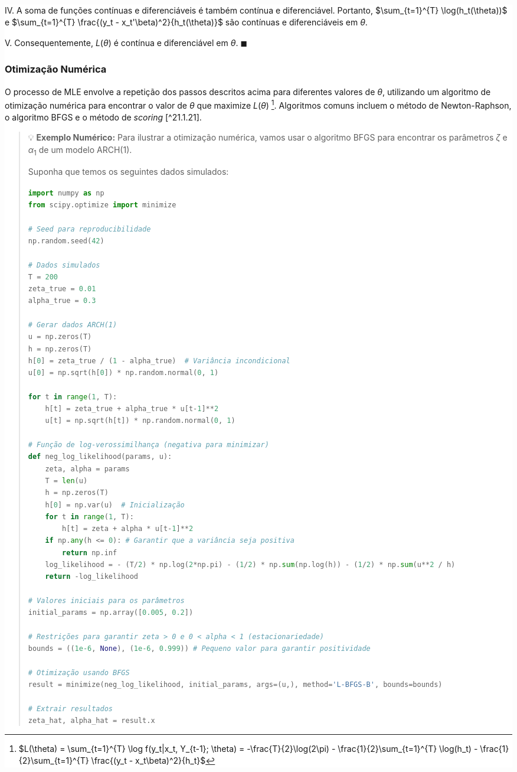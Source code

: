 IV. A soma de funções contínuas e diferenciáveis é também contínua e diferenciável. Portanto, $\sum_{t=1}^{T} \log(h_t(\theta))$ e $\sum_{t=1}^{T} \frac{(y_t - x_t'\beta)^2}{h_t(\theta)}$ são contínuas e diferenciáveis em $\theta$.

V. Consequentemente, $L(\theta)$ é contínua e diferenciável em $\theta$. $\blacksquare$

### Otimização Numérica

O processo de MLE envolve a repetição dos passos descritos acima para diferentes valores de $\theta$, utilizando um algoritmo de otimização numérica para encontrar o valor de $\theta$ que maximize $L(\theta)$ [^21.1.20]. Algoritmos comuns incluem o método de Newton-Raphson, o algoritmo BFGS e o método de *scoring* [^21.1.21].

> 💡 **Exemplo Numérico:** Para ilustrar a otimização numérica, vamos usar o algoritmo BFGS para encontrar os parâmetros $\zeta$ e $\alpha_1$ de um modelo ARCH(1).
>
> Suponha que temos os seguintes dados simulados:
> ```python
> import numpy as np
> from scipy.optimize import minimize
>
> # Seed para reproducibilidade
> np.random.seed(42)
>
> # Dados simulados
> T = 200
> zeta_true = 0.01
> alpha_true = 0.3
>
> # Gerar dados ARCH(1)
> u = np.zeros(T)
> h = np.zeros(T)
> h[0] = zeta_true / (1 - alpha_true)  # Variância incondicional
> u[0] = np.sqrt(h[0]) * np.random.normal(0, 1)
>
> for t in range(1, T):
>     h[t] = zeta_true + alpha_true * u[t-1]**2
>     u[t] = np.sqrt(h[t]) * np.random.normal(0, 1)
>
> # Função de log-verossimilhança (negativa para minimizar)
> def neg_log_likelihood(params, u):
>     zeta, alpha = params
>     T = len(u)
>     h = np.zeros(T)
>     h[0] = np.var(u)  # Inicialização
>     for t in range(1, T):
>         h[t] = zeta + alpha * u[t-1]**2
>     if np.any(h <= 0): # Garantir que a variância seja positiva
>         return np.inf
>     log_likelihood = - (T/2) * np.log(2*np.pi) - (1/2) * np.sum(np.log(h)) - (1/2) * np.sum(u**2 / h)
>     return -log_likelihood
>
> # Valores iniciais para os parâmetros
> initial_params = np.array([0.005, 0.2])
>
> # Restrições para garantir zeta > 0 e 0 < alpha < 1 (estacionariedade)
> bounds = ((1e-6, None), (1e-6, 0.999)) # Pequeno valor para garantir positividade
>
> # Otimização usando BFGS
> result = minimize(neg_log_likelihood, initial_params, args=(u,), method='L-BFGS-B', bounds=bounds)
>
> # Extrair resultados
> zeta_hat, alpha_hat = result.x

[^21.1.10]: If $h_t$ evolves according to $h_t = \zeta + \alpha_1 u_{t-1}^2 + \alpha_2 u_{t-2}^2 + \ldots + \alpha_m u_{t-m}^2$
[^21.1.17]: $y_t = x_t\beta + u_t$.
[^21.1.19]: $h_t = \zeta + \alpha_1(y_{t-1} - x_{t-1}\beta)^2 + \alpha_2(y_{t-2} - x_{t-2}\beta)^2 + \ldots + \alpha_m(y_{t-m}\beta)^2 = [z(\beta)]'\delta$
[^21.1.20]: $L(\theta) = \sum_{t=1}^{T} \log f(y_t|x_t, Y_{t-1}; \theta) = -\frac{T}{2}\log(2\pi) - \frac{1}{2}\sum_{t=1}^{T} \log(h_t) - \frac{1}{2}\sum_{t=1}^{T} \frac{(y_t - x_t\beta)^2}{h_t}$
[^21.2]: See Baillie and Bollerslev (1992) for further discussion of forecasts and mean squared errors for GARCH processes.
[^21.2]: Calculation of the sequence of conditional variances {hₜ}ₜ=₁ᵀ from [21.2.3] requires presample values for h₋ₚ₊₁, . . . , h₀ and u²₋ₚ₊₁, . . . , u₀². If we have observations on yₜ and xₜ for t = 1, 2, . . . , T, Bollerslev (1986, p. 316) suggested setting hⱼ = uⱼ² = σ² for j = −p + 1, . . . , 0, where σ² = T⁻¹ Σₜ=₁ᵀ (yₜ − xₜ′β)².